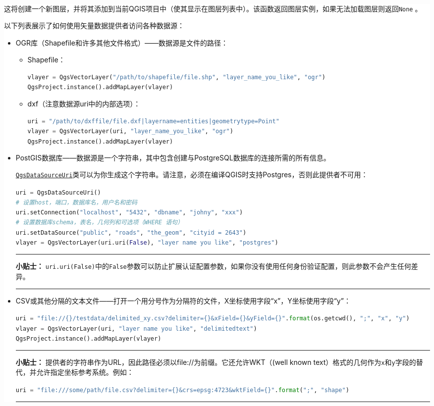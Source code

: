 这将创建一个新图层，并将其添加到当前QGIS项目中（使其显示在图层列表中）。该函数返回图层实例，如果无法加载图层则返回`None` 。

以下列表展示了如何使用矢量数据提供者访问各种数据源：

- OGR库（Shapefile和许多其他文件格式）——数据源是文件的路径：

  - Shapefile：

    ```python
    vlayer = QgsVectorLayer("/path/to/shapefile/file.shp", "layer_name_you_like", "ogr")
    QgsProject.instance().addMapLayer(vlayer)
    ```

  - dxf（注意数据源uri中的内部选项）：

    ```python
    uri = "/path/to/dxffile/file.dxf|layername=entities|geometrytype=Point"
    vlayer = QgsVectorLayer(uri, "layer_name_you_like", "ogr")
    QgsProject.instance().addMapLayer(vlayer)
    ```

- PostGIS数据库——数据源是一个字符串，其中包含创建与PostgreSQL数据库的连接所需的所有信息。

  [`QgsDataSourceUri`](https://qgis.org/pyqgis/master/core/QgsDataSourceUri.html#qgis.core.QgsDataSourceUri)类可以为你生成这个字符串。请注意，必须在编译QGIS时支持Postgres，否则此提供者不可用：

  ```python
  uri = QgsDataSourceUri()
  # 设置host，端口，数据库名，用户名和密码
  uri.setConnection("localhost", "5432", "dbname", "johny", "xxx")
  # 设置数据库schema，表名，几何列和可选项（WHERE 语句）
  uri.setDataSource("public", "roads", "the_geom", "cityid = 2643")
  vlayer = QgsVectorLayer(uri.uri(False), "layer name you like", "postgres")
  ```

  ------

  **小贴士：** `uri.uri(False)`中的`False`参数可以防止扩展认证配置参数，如果你没有使用任何身份验证配置，则此参数不会产生任何差异。

  ------

- CSV或其他分隔的文本文件——打开一个用分号作为分隔符的文件，X坐标使用字段“x”，Y坐标使用字段“y”：

  ```python
  uri = "file://{}/testdata/delimited_xy.csv?delimiter={}&xField={}&yField={}".format(os.getcwd(), ";", "x", "y")
  vlayer = QgsVectorLayer(uri, "layer name you like", "delimitedtext")
  QgsProject.instance().addMapLayer(vlayer)
  ```

  ------

  **小贴士：** 提供者的字符串作为URL，因此路径必须以file://为前缀。它还允许WKT（(well known text）格式的几何作为`x`和`y`字段的替代，并允许指定坐标参考系统。例如：

  ```python
  uri = "file:///some/path/file.csv?delimiter={}&crs=epsg:4723&wktField={}".format(";", "shape")
  ```

  ------
